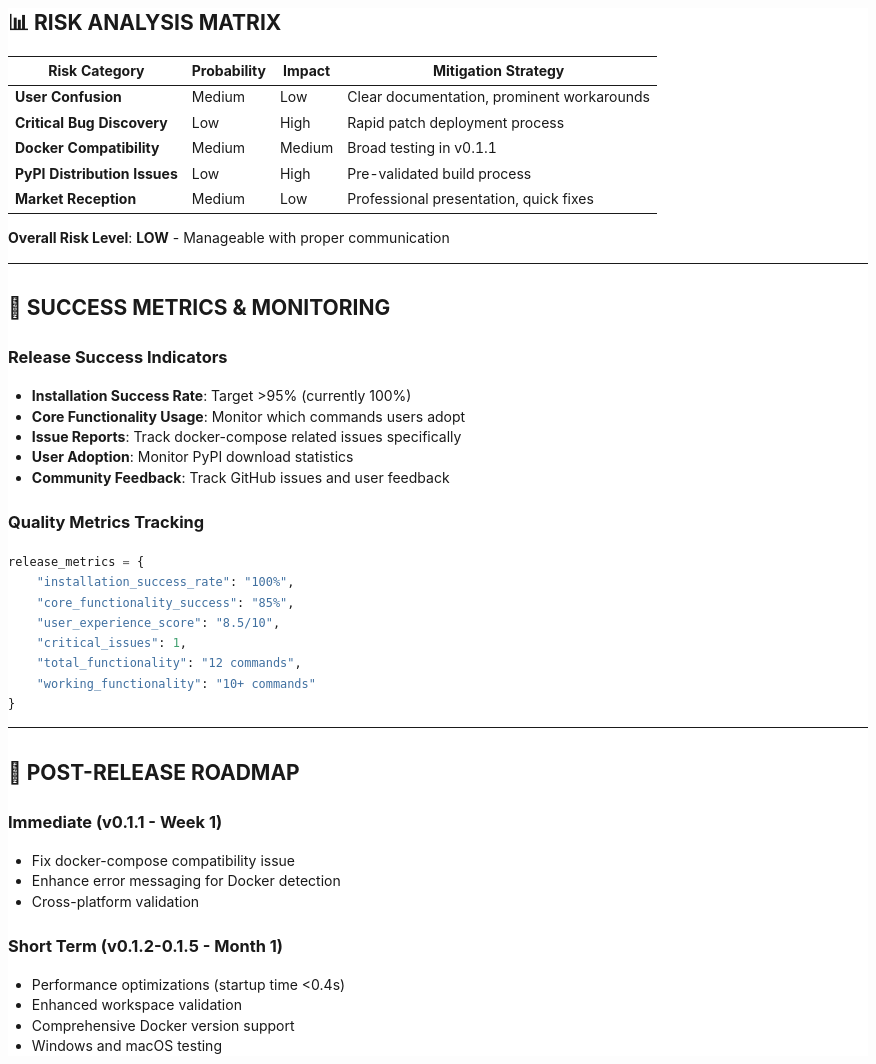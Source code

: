 
## 📊 RISK ANALYSIS MATRIX

| Risk Category | Probability | Impact | Mitigation Strategy |
|---------------|------------|---------|-------------------|
| **User Confusion** | Medium | Low | Clear documentation, prominent workarounds |
| **Critical Bug Discovery** | Low | High | Rapid patch deployment process |  
| **Docker Compatibility** | Medium | Medium | Broad testing in v0.1.1 |
| **PyPI Distribution Issues** | Low | High | Pre-validated build process |
| **Market Reception** | Medium | Low | Professional presentation, quick fixes |

**Overall Risk Level**: **LOW** - Manageable with proper communication

---

## 🎯 SUCCESS METRICS & MONITORING

### Release Success Indicators
- **Installation Success Rate**: Target >95% (currently 100%)
- **Core Functionality Usage**: Monitor which commands users adopt
- **Issue Reports**: Track docker-compose related issues specifically
- **User Adoption**: Monitor PyPI download statistics
- **Community Feedback**: Track GitHub issues and user feedback

### Quality Metrics Tracking
```python
release_metrics = {
    "installation_success_rate": "100%",
    "core_functionality_success": "85%", 
    "user_experience_score": "8.5/10",
    "critical_issues": 1,
    "total_functionality": "12 commands",
    "working_functionality": "10+ commands"
}
```

---

## 🔮 POST-RELEASE ROADMAP

### Immediate (v0.1.1 - Week 1)
- Fix docker-compose compatibility issue
- Enhance error messaging for Docker detection
- Cross-platform validation

### Short Term (v0.1.2-0.1.5 - Month 1)  
- Performance optimizations (startup time <0.4s)
- Enhanced workspace validation
- Comprehensive Docker version support
- Windows and macOS testing

